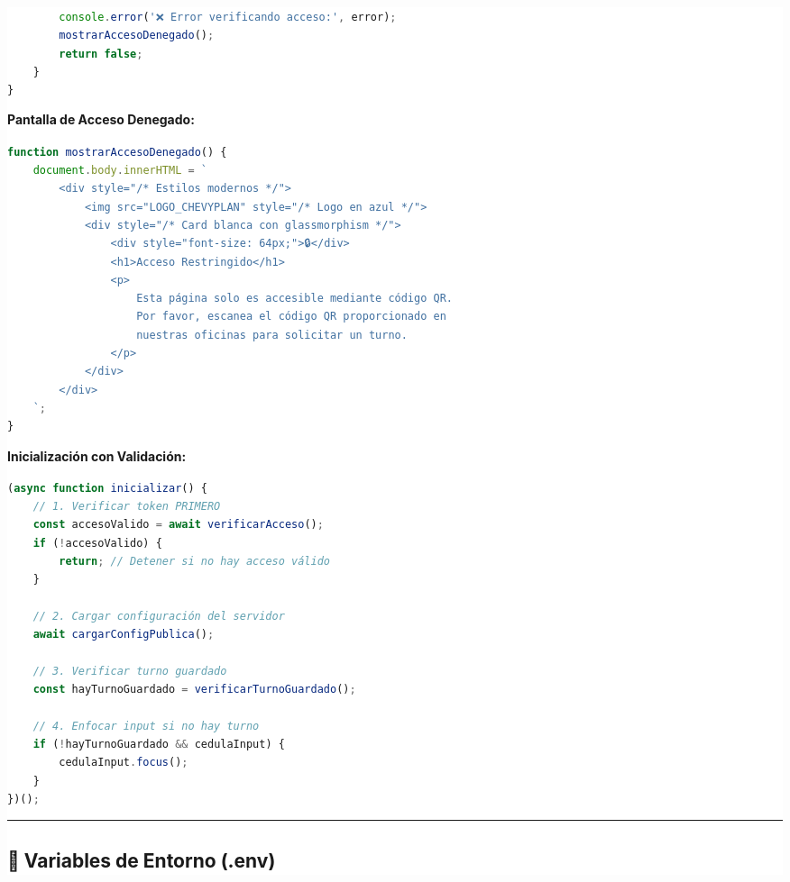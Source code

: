 ```javascript
        console.error('❌ Error verificando acceso:', error);
        mostrarAccesoDenegado();
        return false;
    }
}
```

**Pantalla de Acceso Denegado:**
```javascript
function mostrarAccesoDenegado() {
    document.body.innerHTML = `
        <div style="/* Estilos modernos */">
            <img src="LOGO_CHEVYPLAN" style="/* Logo en azul */">
            <div style="/* Card blanca con glassmorphism */">
                <div style="font-size: 64px;">🔒</div>
                <h1>Acceso Restringido</h1>
                <p>
                    Esta página solo es accesible mediante código QR. 
                    Por favor, escanea el código QR proporcionado en 
                    nuestras oficinas para solicitar un turno.
                </p>
            </div>
        </div>
    `;
}
```

**Inicialización con Validación:**
```javascript
(async function inicializar() {
    // 1. Verificar token PRIMERO
    const accesoValido = await verificarAcceso();
    if (!accesoValido) {
        return; // Detener si no hay acceso válido
    }

    // 2. Cargar configuración del servidor
    await cargarConfigPublica();
    
    // 3. Verificar turno guardado
    const hayTurnoGuardado = verificarTurnoGuardado();

    // 4. Enfocar input si no hay turno
    if (!hayTurnoGuardado && cedulaInput) {
        cedulaInput.focus();
    }
})();
```

---

## 🔐 Variables de Entorno (.env)
